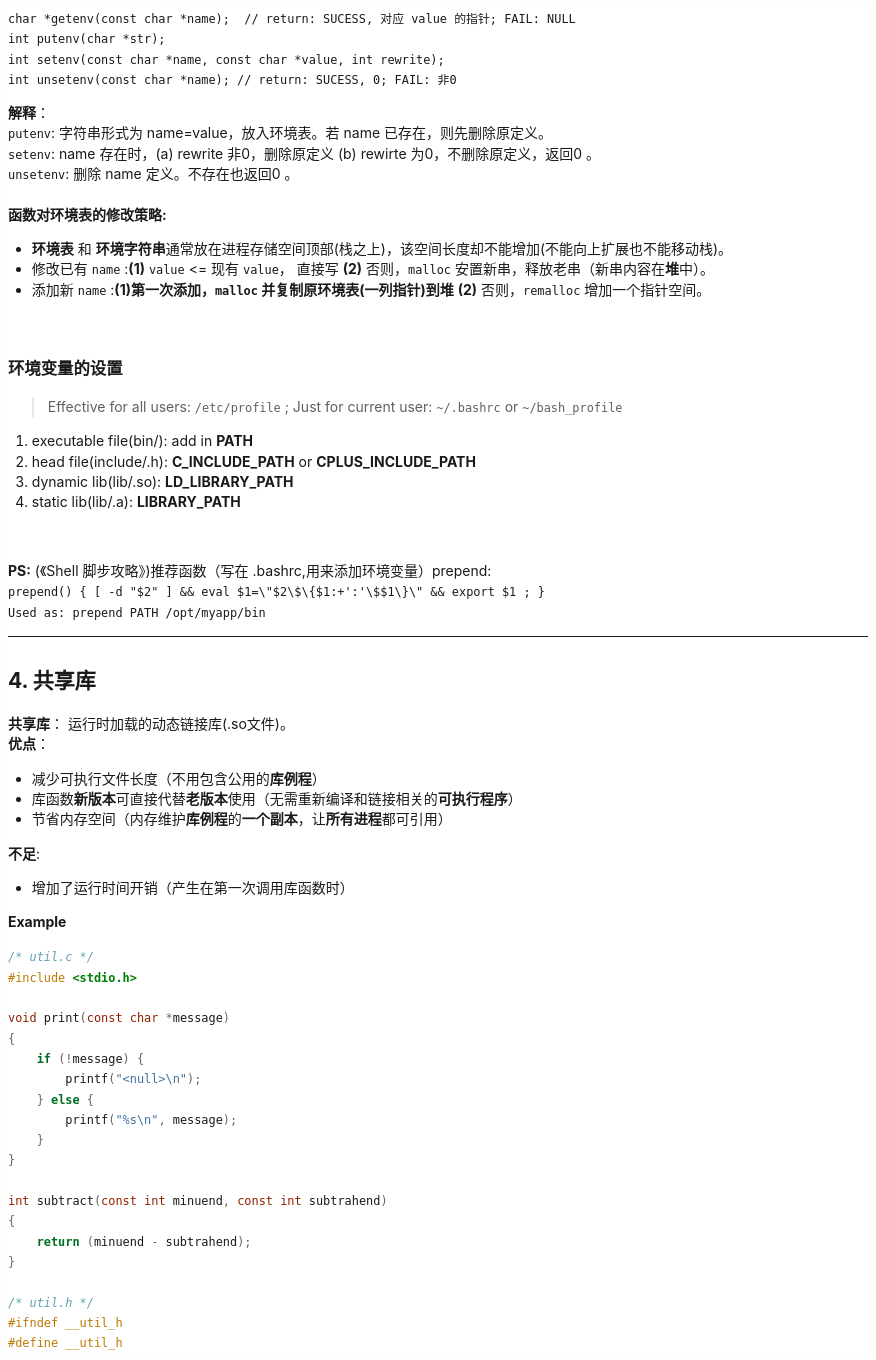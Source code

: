 	char *getenv(const char *name);  // return: SUCESS, 对应 value 的指针; FAIL: NULL
	int putenv(char *str);
	int setenv(const char *name, const char *value, int rewrite);
	int unsetenv(const char *name); // return: SUCESS, 0; FAIL: 非0 

**解释**： 		
`putenv`: 字符串形式为 name=value，放入环境表。若 name 已存在，则先删除原定义。		
`setenv`: name 存在时，(a) rewrite 非0，删除原定义 (b) rewirte 为0，不删除原定义，返回0 。		
`unsetenv`: 删除 name 定义。不存在也返回0 。		
<br />
**函数对环境表的修改策略:**
- **环境表** 和 **环境字符串**通常放在进程存储空间顶部(栈之上)，该空间长度却不能增加(不能向上扩展也不能移动栈)。
- 修改已有 `name` :**(1)** `value` <= 现有 `value`， 直接写  **(2)** 否则，`malloc` 安置新串，释放老串（新串内容在**堆**中）。
- 添加新 `name` :**(1)**第一次添加，`malloc` 并复制原环境表(一列指针)到**堆**  **(2)** 否则，`remalloc` 增加一个指针空间。
<br />

### 环境变量的设置
> Effective for all users: `/etc/profile` ; Just for current user: `~/.bashrc` or `~/bash_profile`

1. executable file(bin/): add in **PATH**				
2. head file(include/.h): **C_INCLUDE_PATH** or **CPLUS_INCLUDE_PATH**
3. dynamic lib(lib/.so): **LD_LIBRARY_PATH**
4. static lib(lib/.a):  **LIBRARY_PATH**		
<br />

**PS:** 
(《Shell 脚步攻略》)推荐函数（写在 .bashrc,用来添加环境变量）prepend:		
`prepend() { [ -d "$2" ] && eval $1=\"$2\$\{$1:+':'\$$1\}\" && export $1 ; }`		
`Used as: prepend PATH /opt/myapp/bin`



------------------------------------------------------------------
## 4. 共享库
**共享库**： 运行时加载的动态链接库(.so文件)。		
**优点**：
- 减少可执行文件长度（不用包含公用的**库例程**）
- 库函数**新版本**可直接代替**老版本**使用（无需重新编译和链接相关的**可执行程序**）
- 节省内存空间（内存维护**库例程**的**一个副本**，让**所有进程**都可引用）		

**不足**:		
- 增加了运行时间开销（产生在第一次调用库函数时）

**Example**

```c
/* util.c */
#include <stdio.h>

void print(const char *message) 
{
	if (!message) {
		printf("<null>\n");
	} else {
		printf("%s\n", message);
	}
}

int subtract(const int minuend, const int subtrahend)
{	
	return (minuend - subtrahend);
}

/* util.h */
#ifndef __util_h
#define __util_h
```